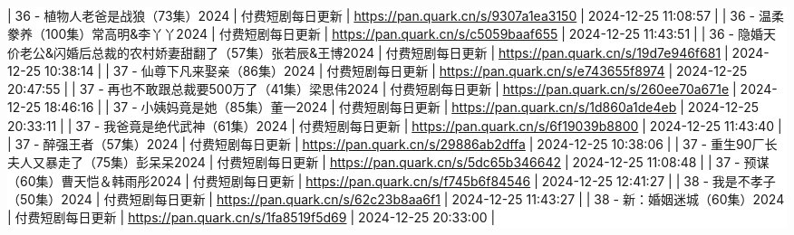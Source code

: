 | 36 - 植物人老爸是战狼（73集）2024                          | 付费短剧每日更新 | https://pan.quark.cn/s/9307a1ea3150  | 2024-12-25 11:08:57 |
| 36 - 温柔豢养（100集）常高明&李丫丫2024                      | 付费短剧每日更新 | https://pan.quark.cn/s/c5059baaf655  | 2024-12-25 11:43:51 |
| 36 - 隐婚天价老公&闪婚后总裁的农村娇妻甜翻了（57集）张若辰&王博2024        | 付费短剧每日更新 | https://pan.quark.cn/s/19d7e946f681  | 2024-12-25 10:38:14 |
| 37 - 仙尊下凡来娶亲（86集）2024                           | 付费短剧每日更新 | https://pan.quark.cn/s/e743655f8974  | 2024-12-25 20:47:55 |
| 37 - 再也不敢跟总裁要500万了（41集）梁思伟2024                  | 付费短剧每日更新 | https://pan.quark.cn/s/260ee70a671e  | 2024-12-25 18:46:16 |
| 37 - 小姨妈竟是她（85集）董一2024                          | 付费短剧每日更新 | https://pan.quark.cn/s/1d860a1de4eb  | 2024-12-25 20:33:11 |
| 37 - 我爸竟是绝代武神（61集）2024                          | 付费短剧每日更新 | https://pan.quark.cn/s/6f19039b8800  | 2024-12-25 11:43:40 |
| 37 - 醉强王者（57集）2024                              | 付费短剧每日更新 | https://pan.quark.cn/s/29886ab2dffa  | 2024-12-25 10:38:06 |
| 37 - 重生90厂长夫人又暴走了（75集）彭呆呆2024                   | 付费短剧每日更新 | https://pan.quark.cn/s/5dc65b346642  | 2024-12-25 11:08:48 |
| 37 - 预谋（60集）曹天恺＆韩雨彤2024                         | 付费短剧每日更新 | https://pan.quark.cn/s/f745b6f84546  | 2024-12-25 12:41:27 |
| 38 - 我是不孝子（50集）2024                             | 付费短剧每日更新 | https://pan.quark.cn/s/62c23b8aa6f1  | 2024-12-25 11:43:27 |
| 38 - 新：婚姻迷城（60集）2024                            | 付费短剧每日更新 | https://pan.quark.cn/s/1fa8519f5d69  | 2024-12-25 20:33:00 |
